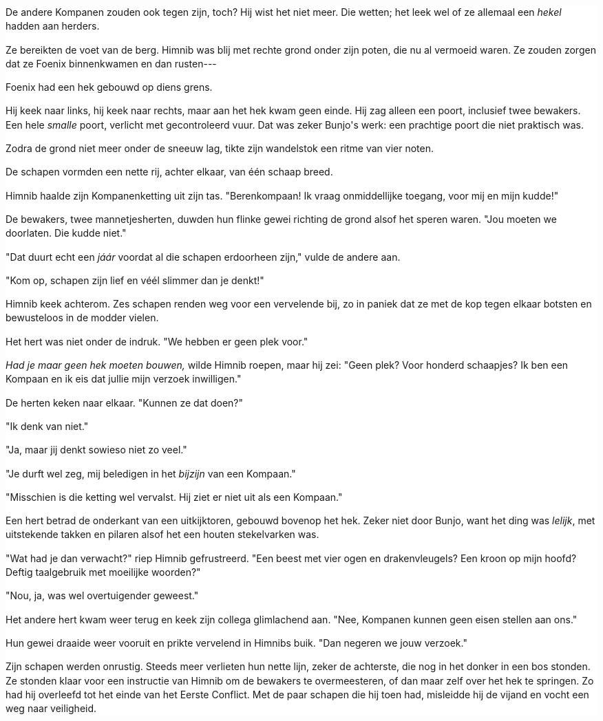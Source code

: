 De andere Kompanen zouden ook tegen zijn, toch? Hij wist het niet meer. Die wetten; het leek wel of ze allemaal een _hekel_ hadden aan herders. 

Ze bereikten de voet van de berg. Himnib was blij met rechte grond onder zijn poten, die nu al vermoeid waren. Ze zouden zorgen dat ze Foenix binnenkwamen en dan rusten--- 

Foenix had een hek gebouwd op diens grens.

Hij keek naar links, hij keek naar rechts, maar aan het hek kwam geen einde. Hij zag alleen een poort, inclusief twee bewakers. Een hele _smalle_ poort, verlicht met gecontroleerd vuur. Dat was zeker Bunjo's werk: een prachtige poort die niet praktisch was. 

Zodra de grond niet meer onder de sneeuw lag, tikte zijn wandelstok een ritme van vier noten.

De schapen vormden een nette rij, achter elkaar, van één schaap breed. 

Himnib haalde zijn Kompanenketting uit zijn tas. "Berenkompaan! Ik vraag onmiddellijke toegang, voor mij en mijn kudde!"

De bewakers, twee mannetjesherten, duwden hun flinke gewei richting de grond alsof het speren waren. "Jou moeten we doorlaten. Die kudde niet."

"Dat duurt echt een _jáár_ voordat al die schapen erdoorheen zijn," vulde de andere aan.

"Kom op, schapen zijn lief en véél slimmer dan je denkt!" 

Himnib keek achterom. Zes schapen renden weg voor een vervelende bij, zo in paniek dat ze met de kop tegen elkaar botsten en bewusteloos in de modder vielen.

Het hert was niet onder de indruk. "We hebben er geen plek voor."

_Had je maar geen hek moeten bouwen,_ wilde Himnib roepen, maar hij zei: "Geen plek? Voor honderd schaapjes? Ik ben een Kompaan en ik eis dat jullie mijn verzoek inwilligen."

De herten keken naar elkaar. "Kunnen ze dat doen?"

"Ik denk van niet."

"Ja, maar jij denkt sowieso niet zo veel."

"Je durft wel zeg, mij beledigen in het _bijzijn_ van een Kompaan."

"Misschien is die ketting wel vervalst. Hij ziet er niet uit als een Kompaan." 

Een hert betrad de onderkant van een uitkijktoren, gebouwd bovenop het hek. Zeker niet door Bunjo, want het ding was _lelijk_, met uitstekende takken en pilaren alsof het een houten stekelvarken was.

"Wat had je dan verwacht?" riep Himnib gefrustreerd. "Een beest met vier ogen en drakenvleugels? Een kroon op mijn hoofd? Deftig taalgebruik met moeilijke woorden?"

"Nou, ja, was wel overtuigender geweest."

Het andere hert kwam weer terug en keek zijn collega glimlachend aan. "Nee, Kompanen kunnen geen eisen stellen aan ons."

Hun gewei draaide weer vooruit en prikte vervelend in Himnibs buik. "Dan negeren we jouw verzoek."

Zijn schapen werden onrustig. Steeds meer verlieten hun nette lijn, zeker de achterste, die nog in het donker in een bos stonden. Ze stonden klaar voor een instructie van Himnib om de bewakers te overmeesteren, of dan maar zelf over het hek te springen. Zo had hij overleefd tot het einde van het Eerste Conflict. Met de paar schapen die hij toen had, misleidde hij de vijand en vocht een weg naar veiligheid.
